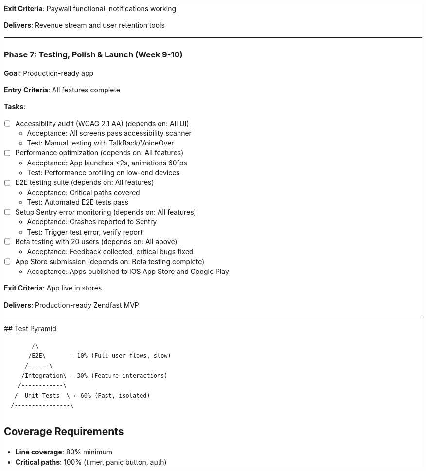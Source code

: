 **Exit Criteria**: Paywall functional, notifications working

**Delivers**: Revenue stream and user retention tools

---

### Phase 7: Testing, Polish & Launch (Week 9-10)
**Goal**: Production-ready app

**Entry Criteria**: All features complete

**Tasks**:
- [ ] Accessibility audit (WCAG 2.1 AA) (depends on: All UI)
  - Acceptance: All screens pass accessibility scanner
  - Test: Manual testing with TalkBack/VoiceOver
- [ ] Performance optimization (depends on: All features)
  - Acceptance: App launches <2s, animations 60fps
  - Test: Performance profiling on low-end devices
- [ ] E2E testing suite (depends on: All features)
  - Acceptance: Critical paths covered
  - Test: Automated E2E tests pass
- [ ] Setup Sentry error monitoring (depends on: All features)
  - Acceptance: Crashes reported to Sentry
  - Test: Trigger test error, verify report
- [ ] Beta testing with 20 users (depends on: All above)
  - Acceptance: Feedback collected, critical bugs fixed
- [ ] App Store submission (depends on: Beta testing complete)
  - Acceptance: Apps published to iOS App Store and Google Play

**Exit Criteria**: App live in stores

**Delivers**: Production-ready Zendfast MVP
</implementation-roadmap>

---

<test-strategy>
## Test Pyramid

```
        /\
       /E2E\       ← 10% (Full user flows, slow)
      /------\
     /Integration\ ← 30% (Feature interactions)
    /------------\
   /  Unit Tests  \ ← 60% (Fast, isolated)
  /----------------\
```

## Coverage Requirements

- **Line coverage**: 80% minimum
- **Critical paths**: 100% (timer, panic button, auth)
